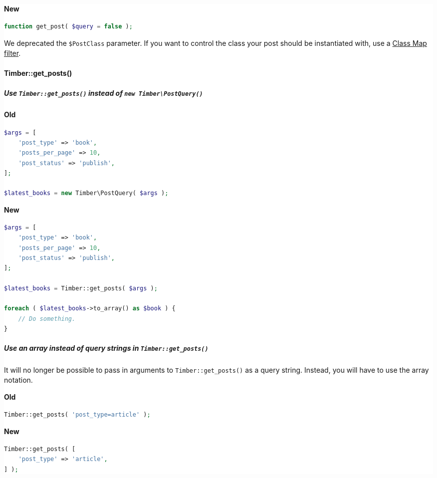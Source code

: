 **New**

```php
function get_post( $query = false );
```

We deprecated the `$PostClass` parameter. If you want to control the class your post should be instantiated with, use a [Class Map filter](TODO).

#### Timber::get_posts()

##### Use `Timber::get_posts()` instead of `new Timber\PostQuery()`

**Old**

```php
$args = [
    'post_type' => 'book',
    'posts_per_page' => 10,
    'post_status' => 'publish',
];

$latest_books = new Timber\PostQuery( $args );
```

**New**

```php
$args = [
    'post_type' => 'book',
    'posts_per_page' => 10,
    'post_status' => 'publish',
];

$latest_books = Timber::get_posts( $args );

foreach ( $latest_books->to_array() as $book ) {
    // Do something.
}
```

##### Use an array instead of query strings in `Timber::get_posts()`

It will no longer be possible to pass in arguments to `Timber::get_posts()` as a query string. Instead, you will have to use the array notation.

**Old**

```php
Timber::get_posts( 'post_type=article' );
```

**New**

```php
Timber::get_posts( [
    'post_type' => 'article',
] );
```
